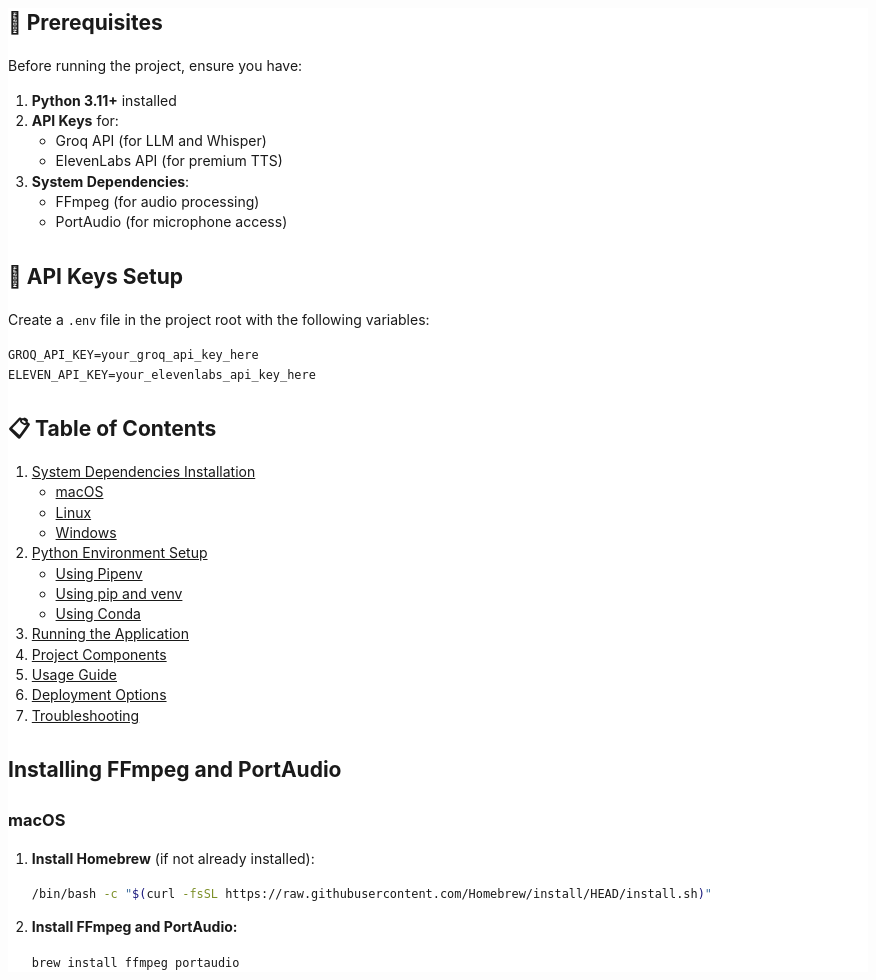 ## 🔧 Prerequisites

Before running the project, ensure you have:

1. **Python 3.11+** installed
2. **API Keys** for:
   - Groq API (for LLM and Whisper)
   - ElevenLabs API (for premium TTS)
3. **System Dependencies**:
   - FFmpeg (for audio processing)
   - PortAudio (for microphone access)

## 🔑 API Keys Setup

Create a `.env` file in the project root with the following variables:

```env
GROQ_API_KEY=your_groq_api_key_here
ELEVEN_API_KEY=your_elevenlabs_api_key_here
```

## 📋 Table of Contents

1. [System Dependencies Installation](#installing-ffmpeg-and-portaudio)
   - [macOS](#macos)
   - [Linux](#linux)
   - [Windows](#windows)
2. [Python Environment Setup](#setting-up-a-python-virtual-environment)
   - [Using Pipenv](#using-pipenv)
   - [Using pip and venv](#using-pip-and-venv)
   - [Using Conda](#using-conda)
3. [Running the Application](#project-phases-and-python-commands)
4. [Project Components](#project-components)
5. [Usage Guide](#usage-guide)
6. [Deployment Options](#deployment-options)
7. [Troubleshooting](#troubleshooting)

## Installing FFmpeg and PortAudio

### macOS

1. **Install Homebrew** (if not already installed):

   ```bash
   /bin/bash -c "$(curl -fsSL https://raw.githubusercontent.com/Homebrew/install/HEAD/install.sh)"
   ```

2. **Install FFmpeg and PortAudio:**

   ```bash
   brew install ffmpeg portaudio
   ```
